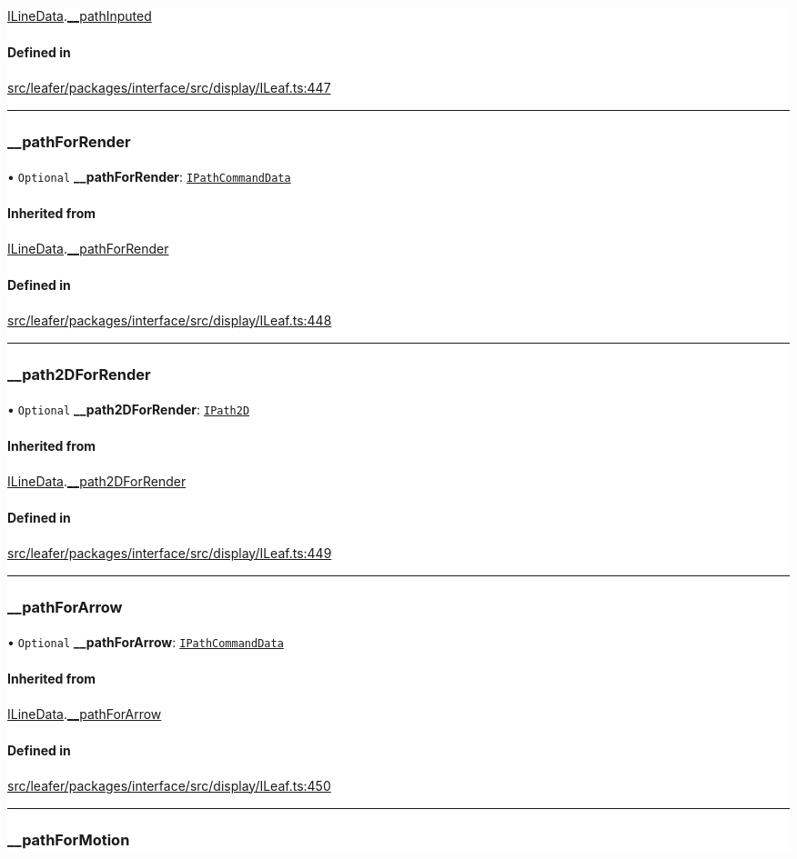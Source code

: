 [ILineData](ILineData.md).[__pathInputed](ILineData.md#__pathinputed)

#### Defined in

[src/leafer/packages/interface/src/display/ILeaf.ts:447](https://github.com/leaferjs/leafer/blob/95ff07e0d4def3c18ac6ce3fa51ec0d271dffaae/packages/interface/src/display/ILeaf.ts#L447)

___

### \_\_pathForRender

• `Optional` **\_\_pathForRender**: [`IPathCommandData`](../modules.md#ipathcommanddata)

#### Inherited from

[ILineData](ILineData.md).[__pathForRender](ILineData.md#__pathforrender)

#### Defined in

[src/leafer/packages/interface/src/display/ILeaf.ts:448](https://github.com/leaferjs/leafer/blob/95ff07e0d4def3c18ac6ce3fa51ec0d271dffaae/packages/interface/src/display/ILeaf.ts#L448)

___

### \_\_path2DForRender

• `Optional` **\_\_path2DForRender**: [`IPath2D`](IPath2D.md)

#### Inherited from

[ILineData](ILineData.md).[__path2DForRender](ILineData.md#__path2dforrender)

#### Defined in

[src/leafer/packages/interface/src/display/ILeaf.ts:449](https://github.com/leaferjs/leafer/blob/95ff07e0d4def3c18ac6ce3fa51ec0d271dffaae/packages/interface/src/display/ILeaf.ts#L449)

___

### \_\_pathForArrow

• `Optional` **\_\_pathForArrow**: [`IPathCommandData`](../modules.md#ipathcommanddata)

#### Inherited from

[ILineData](ILineData.md).[__pathForArrow](ILineData.md#__pathforarrow)

#### Defined in

[src/leafer/packages/interface/src/display/ILeaf.ts:450](https://github.com/leaferjs/leafer/blob/95ff07e0d4def3c18ac6ce3fa51ec0d271dffaae/packages/interface/src/display/ILeaf.ts#L450)

___

### \_\_pathForMotion
